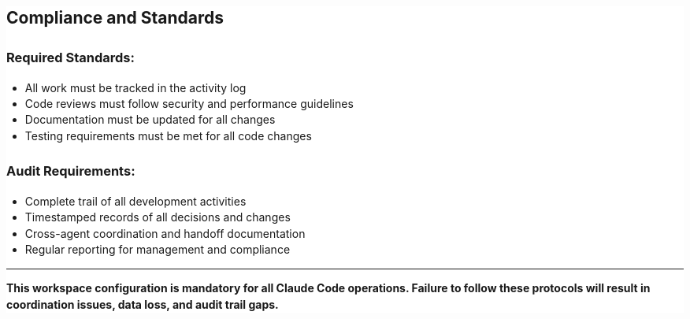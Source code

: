 ## Compliance and Standards

### Required Standards:
- All work must be tracked in the activity log
- Code reviews must follow security and performance guidelines
- Documentation must be updated for all changes
- Testing requirements must be met for all code changes

### Audit Requirements:
- Complete trail of all development activities
- Timestamped records of all decisions and changes
- Cross-agent coordination and handoff documentation
- Regular reporting for management and compliance

---

**This workspace configuration is mandatory for all Claude Code operations. Failure to follow these protocols will result in coordination issues, data loss, and audit trail gaps.**